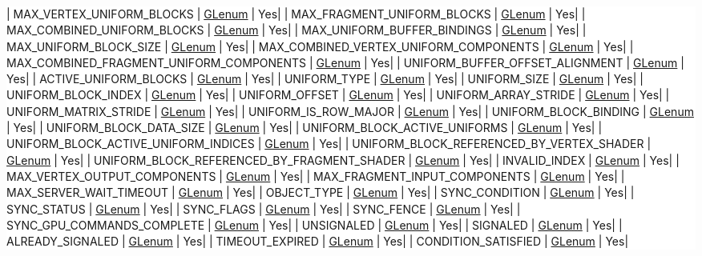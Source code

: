 | MAX_VERTEX_UNIFORM_BLOCKS  | [GLenum](#GLenum) | Yes|
| MAX_FRAGMENT_UNIFORM_BLOCKS  | [GLenum](#GLenum) | Yes|
| MAX_COMBINED_UNIFORM_BLOCKS  | [GLenum](#GLenum) | Yes|
| MAX_UNIFORM_BUFFER_BINDINGS  | [GLenum](#GLenum) | Yes|
| MAX_UNIFORM_BLOCK_SIZE  | [GLenum](#GLenum) | Yes|
| MAX_COMBINED_VERTEX_UNIFORM_COMPONENTS  | [GLenum](#GLenum) | Yes|
| MAX_COMBINED_FRAGMENT_UNIFORM_COMPONENTS  | [GLenum](#GLenum) | Yes|
| UNIFORM_BUFFER_OFFSET_ALIGNMENT  | [GLenum](#GLenum) | Yes|
| ACTIVE_UNIFORM_BLOCKS  | [GLenum](#GLenum) | Yes|
| UNIFORM_TYPE  | [GLenum](#GLenum) | Yes|
| UNIFORM_SIZE  | [GLenum](#GLenum) | Yes|
| UNIFORM_BLOCK_INDEX  | [GLenum](#GLenum) | Yes|
| UNIFORM_OFFSET  | [GLenum](#GLenum) | Yes|
| UNIFORM_ARRAY_STRIDE  | [GLenum](#GLenum) | Yes|
| UNIFORM_MATRIX_STRIDE  | [GLenum](#GLenum) | Yes|
| UNIFORM_IS_ROW_MAJOR  | [GLenum](#GLenum) | Yes|
| UNIFORM_BLOCK_BINDING  | [GLenum](#GLenum) | Yes|
| UNIFORM_BLOCK_DATA_SIZE  | [GLenum](#GLenum) | Yes|
| UNIFORM_BLOCK_ACTIVE_UNIFORMS  | [GLenum](#GLenum) | Yes|
| UNIFORM_BLOCK_ACTIVE_UNIFORM_INDICES  | [GLenum](#GLenum) | Yes|
| UNIFORM_BLOCK_REFERENCED_BY_VERTEX_SHADER  | [GLenum](#GLenum) | Yes|
| UNIFORM_BLOCK_REFERENCED_BY_FRAGMENT_SHADER  | [GLenum](#GLenum) | Yes|
| INVALID_INDEX  | [GLenum](#GLenum) | Yes|
| MAX_VERTEX_OUTPUT_COMPONENTS  | [GLenum](#GLenum) | Yes|
| MAX_FRAGMENT_INPUT_COMPONENTS  | [GLenum](#GLenum) | Yes|
| MAX_SERVER_WAIT_TIMEOUT  | [GLenum](#GLenum) | Yes|
| OBJECT_TYPE  | [GLenum](#GLenum) | Yes|
| SYNC_CONDITION  | [GLenum](#GLenum) | Yes|
| SYNC_STATUS  | [GLenum](#GLenum) | Yes|
| SYNC_FLAGS  | [GLenum](#GLenum) | Yes|
| SYNC_FENCE  | [GLenum](#GLenum) | Yes|
| SYNC_GPU_COMMANDS_COMPLETE  | [GLenum](#GLenum) | Yes|
| UNSIGNALED  | [GLenum](#GLenum) | Yes|
| SIGNALED  | [GLenum](#GLenum) | Yes|
| ALREADY_SIGNALED  | [GLenum](#GLenum) | Yes|
| TIMEOUT_EXPIRED  | [GLenum](#GLenum) | Yes|
| CONDITION_SATISFIED  | [GLenum](#GLenum) | Yes|